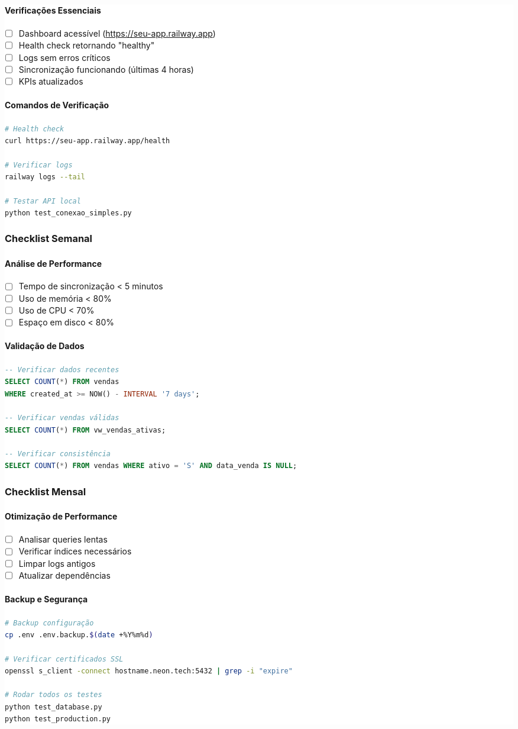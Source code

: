 #### Verificações Essenciais
- [ ] Dashboard acessível (https://seu-app.railway.app)
- [ ] Health check retornando "healthy"
- [ ] Logs sem erros críticos
- [ ] Sincronização funcionando (últimas 4 horas)
- [ ] KPIs atualizados

#### Comandos de Verificação
```bash
# Health check
curl https://seu-app.railway.app/health

# Verificar logs
railway logs --tail

# Testar API local
python test_conexao_simples.py
```

### Checklist Semanal

#### Análise de Performance
- [ ] Tempo de sincronização < 5 minutos
- [ ] Uso de memória < 80%
- [ ] Uso de CPU < 70%
- [ ] Espaço em disco < 80%

#### Validação de Dados
```sql
-- Verificar dados recentes
SELECT COUNT(*) FROM vendas 
WHERE created_at >= NOW() - INTERVAL '7 days';

-- Verificar vendas válidas
SELECT COUNT(*) FROM vw_vendas_ativas;

-- Verificar consistência
SELECT COUNT(*) FROM vendas WHERE ativo = 'S' AND data_venda IS NULL;
```

### Checklist Mensal

#### Otimização de Performance
- [ ] Analisar queries lentas
- [ ] Verificar índices necessários
- [ ] Limpar logs antigos
- [ ] Atualizar dependências

#### Backup e Segurança
```bash
# Backup configuração
cp .env .env.backup.$(date +%Y%m%d)

# Verificar certificados SSL
openssl s_client -connect hostname.neon.tech:5432 | grep -i "expire"

# Rodar todos os testes
python test_database.py
python test_production.py
```
